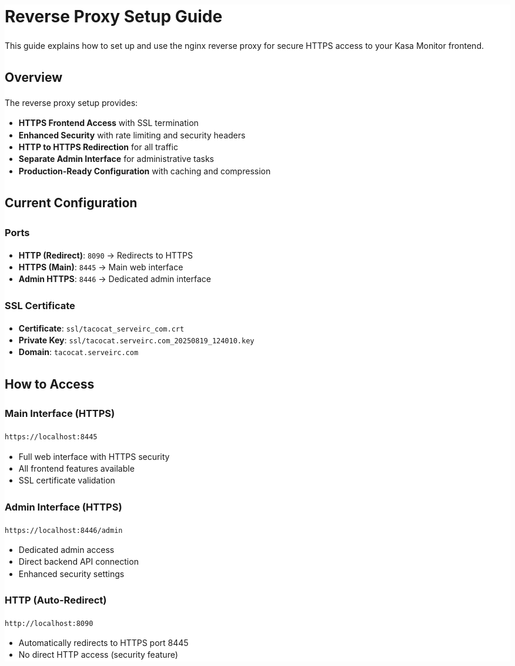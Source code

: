 # Reverse Proxy Setup Guide

This guide explains how to set up and use the nginx reverse proxy for secure HTTPS access to your Kasa Monitor frontend.

## Overview

The reverse proxy setup provides:
- **HTTPS Frontend Access** with SSL termination
- **Enhanced Security** with rate limiting and security headers
- **HTTP to HTTPS Redirection** for all traffic
- **Separate Admin Interface** for administrative tasks
- **Production-Ready Configuration** with caching and compression

## Current Configuration

### Ports
- **HTTP (Redirect)**: `8090` → Redirects to HTTPS
- **HTTPS (Main)**: `8445` → Main web interface
- **Admin HTTPS**: `8446` → Dedicated admin interface

### SSL Certificate
- **Certificate**: `ssl/tacocat_serveirc_com.crt`
- **Private Key**: `ssl/tacocat.serveirc.com_20250819_124010.key`
- **Domain**: `tacocat.serveirc.com`

## How to Access

### Main Interface (HTTPS)
```
https://localhost:8445
```
- Full web interface with HTTPS security
- All frontend features available
- SSL certificate validation

### Admin Interface (HTTPS)
```
https://localhost:8446/admin
```
- Dedicated admin access
- Direct backend API connection
- Enhanced security settings

### HTTP (Auto-Redirect)
```
http://localhost:8090
```
- Automatically redirects to HTTPS port 8445
- No direct HTTP access (security feature)
